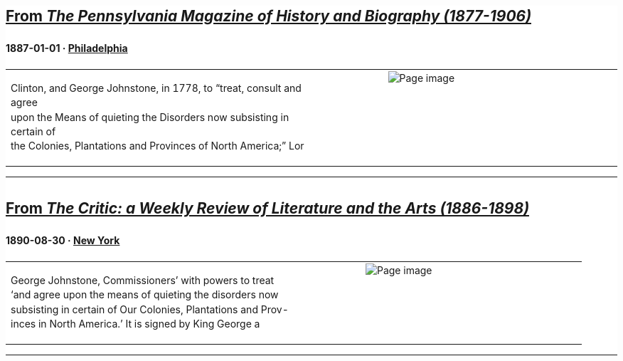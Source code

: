 
## [From _The Pennsylvania Magazine of History and Biography (1877-1906)_](https://archive.org/details/sim_pennsylvania-magazine-of-history-and-biography_1887_11_2/page/n34/mode/1up?view=theater)

#### 1887-01-01 &middot; [Philadelphia](http://dbpedia.org/resource/Philadelphia)

<table style="width: 100%;"><tr><td style="width: 50%">

  
Clinton, and George Johnstone, in 1778, to “treat, consult and agree  
upon the Means of quieting the Disorders now subsisting in certain of  
the Colonies, Plantations and Provinces of North America;” Lor
</td><td style="width: 50%; max-height: 75%; margin: auto; display: block;">
<img alt="Page image" src="https://iiif.archive.org/image/iiif/2/sim_pennsylvania-magazine-of-history-and-biography_1887_11_2%2Fsim_pennsylvania-magazine-of-history-and-biography_1887_11_2_jp2.zip%2Fsim_pennsylvania-magazine-of-history-and-biography_1887_11_2_jp2%2Fsim_pennsylvania-magazine-of-history-and-biography_1887_11_2_0034.jp2/pct:21.666666666666668,64.11026200873363,54.146341463414636,3.8482532751091703/600,/0/default.jpg"/>
</td>
</tr></table>

---

## [From _The Critic: a Weekly Review of Literature and the Arts (1886-1898)_](https://archive.org/details/sim_critic_1890-08-30_14_445/page/n5/mode/1up?view=theater)

#### 1890-08-30 &middot; [New York](http://dbpedia.org/resource/New_York_City)

<table style="width: 100%;"><tr><td style="width: 50%">

  
George Johnstone, Commissioners’ with powers to treat  
‘and agree upon the means of quieting the disorders now  
subsisting in certain of Our Colonies, Plantations and Prov-  
inces in North America.’ It is signed by King George a
</td><td style="width: 50%; max-height: 75%; margin: auto; display: block;">
<img alt="Page image" src="https://iiif.archive.org/image/iiif/2/sim_critic_1890-08-30_14_445%2Fsim_critic_1890-08-30_14_445_jp2.zip%2Fsim_critic_1890-08-30_14_445_jp2%2Fsim_critic_1890-08-30_14_445_0005.jp2/pct:12.85982478097622,54.6164139161463,37.95369211514393,4.148082069580732/600,/0/default.jpg"/>
</td>
</tr></table>

---

